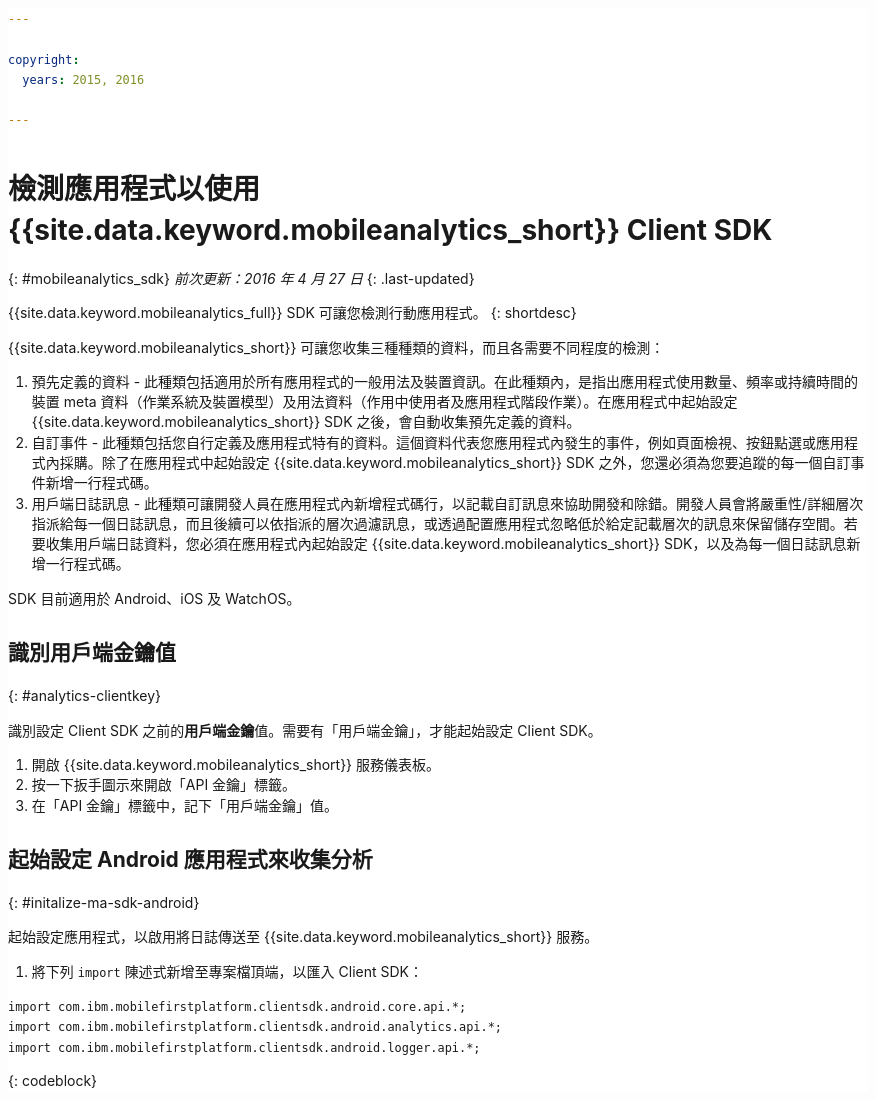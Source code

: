```yaml
---

copyright:
  years: 2015, 2016

---
```


# 檢測應用程式以使用 {{site.data.keyword.mobileanalytics_short}} Client SDK
{: #mobileanalytics_sdk}
*前次更新：2016 年 4 月 27 日*
{: .last-updated}

{{site.data.keyword.mobileanalytics_full}} SDK 可讓您檢測行動應用程式。
{: shortdesc}

{{site.data.keyword.mobileanalytics_short}} 可讓您收集三種種類的資料，而且各需要不同程度的檢測：

1.  預先定義的資料 - 此種類包括適用於所有應用程式的一般用法及裝置資訊。在此種類內，是指出應用程式使用數量、頻率或持續時間的裝置 meta 資料（作業系統及裝置模型）及用法資料（作用中使用者及應用程式階段作業）。在應用程式中起始設定 {{site.data.keyword.mobileanalytics_short}} SDK 之後，會自動收集預先定義的資料。
2. 自訂事件 - 此種類包括您自行定義及應用程式特有的資料。這個資料代表您應用程式內發生的事件，例如頁面檢視、按鈕點選或應用程式內採購。除了在應用程式中起始設定 {{site.data.keyword.mobileanalytics_short}} SDK 之外，您還必須為您要追蹤的每一個自訂事件新增一行程式碼。
3. 用戶端日誌訊息 - 此種類可讓開發人員在應用程式內新增程式碼行，以記載自訂訊息來協助開發和除錯。開發人員會將嚴重性/詳細層次指派給每一個日誌訊息，而且後續可以依指派的層次過濾訊息，或透過配置應用程式忽略低於給定記載層次的訊息來保留儲存空間。若要收集用戶端日誌資料，您必須在應用程式內起始設定 {{site.data.keyword.mobileanalytics_short}} SDK，以及為每一個日誌訊息新增一行程式碼。

SDK 目前適用於 Android、iOS 及 WatchOS。

## 識別用戶端金鑰值
{: #analytics-clientkey}

識別設定 Client SDK 之前的**用戶端金鑰**值。需要有「用戶端金鑰」，才能起始設定 Client SDK。
1. 開啟 {{site.data.keyword.mobileanalytics_short}} 服務儀表板。
2. 按一下扳手圖示來開啟「API 金鑰」標籤。
3. 在「API 金鑰」標籤中，記下「用戶端金鑰」值。


## 起始設定 Android 應用程式來收集分析
{: #initalize-ma-sdk-android}

起始設定應用程式，以啟用將日誌傳送至 {{site.data.keyword.mobileanalytics_short}} 服務。

1. 將下列 `import` 陳述式新增至專案檔頂端，以匯入 Client SDK：

  ```
  import com.ibm.mobilefirstplatform.clientsdk.android.core.api.*;
import com.ibm.mobilefirstplatform.clientsdk.android.analytics.api.*;
import com.ibm.mobilefirstplatform.clientsdk.android.logger.api.*;
  ```
  {: codeblock}
